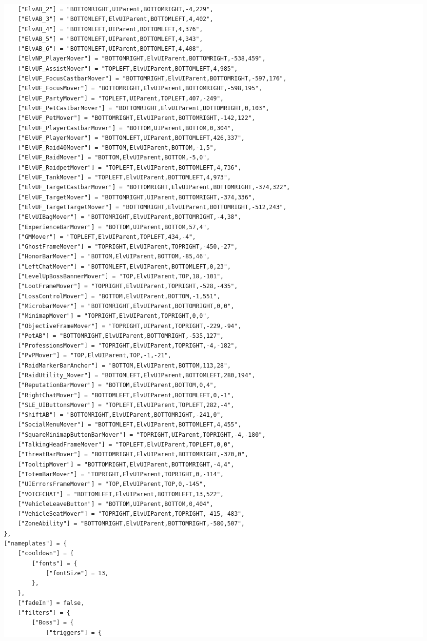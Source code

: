         ["ElvAB_2"] = "BOTTOMRIGHT,UIParent,BOTTOMRIGHT,-4,229",
        ["ElvAB_3"] = "BOTTOMLEFT,ElvUIParent,BOTTOMLEFT,4,402",
        ["ElvAB_4"] = "BOTTOMLEFT,UIParent,BOTTOMLEFT,4,376",
        ["ElvAB_5"] = "BOTTOMLEFT,UIParent,BOTTOMLEFT,4,343",
        ["ElvAB_6"] = "BOTTOMLEFT,UIParent,BOTTOMLEFT,4,408",
        ["ElvNP_PlayerMover"] = "BOTTOMRIGHT,ElvUIParent,BOTTOMRIGHT,-538,459",
        ["ElvUF_AssistMover"] = "TOPLEFT,ElvUIParent,BOTTOMLEFT,4,985",
        ["ElvUF_FocusCastbarMover"] = "BOTTOMRIGHT,ElvUIParent,BOTTOMRIGHT,-597,176",
        ["ElvUF_FocusMover"] = "BOTTOMRIGHT,ElvUIParent,BOTTOMRIGHT,-598,195",
        ["ElvUF_PartyMover"] = "TOPLEFT,UIParent,TOPLEFT,407,-249",
        ["ElvUF_PetCastbarMover"] = "BOTTOMRIGHT,ElvUIParent,BOTTOMRIGHT,0,103",
        ["ElvUF_PetMover"] = "BOTTOMRIGHT,ElvUIParent,BOTTOMRIGHT,-142,122",
        ["ElvUF_PlayerCastbarMover"] = "BOTTOM,UIParent,BOTTOM,0,304",
        ["ElvUF_PlayerMover"] = "BOTTOMLEFT,UIParent,BOTTOMLEFT,426,337",
        ["ElvUF_Raid40Mover"] = "BOTTOM,ElvUIParent,BOTTOM,-1,5",
        ["ElvUF_RaidMover"] = "BOTTOM,ElvUIParent,BOTTOM,-5,0",
        ["ElvUF_RaidpetMover"] = "TOPLEFT,ElvUIParent,BOTTOMLEFT,4,736",
        ["ElvUF_TankMover"] = "TOPLEFT,ElvUIParent,BOTTOMLEFT,4,973",
        ["ElvUF_TargetCastbarMover"] = "BOTTOMRIGHT,ElvUIParent,BOTTOMRIGHT,-374,322",
        ["ElvUF_TargetMover"] = "BOTTOMRIGHT,UIParent,BOTTOMRIGHT,-374,336",
        ["ElvUF_TargetTargetMover"] = "BOTTOMRIGHT,ElvUIParent,BOTTOMRIGHT,-512,243",
        ["ElvUIBagMover"] = "BOTTOMRIGHT,ElvUIParent,BOTTOMRIGHT,-4,38",
        ["ExperienceBarMover"] = "BOTTOM,UIParent,BOTTOM,57,4",
        ["GMMover"] = "TOPLEFT,ElvUIParent,TOPLEFT,434,-4",
        ["GhostFrameMover"] = "TOPRIGHT,ElvUIParent,TOPRIGHT,-450,-27",
        ["HonorBarMover"] = "BOTTOM,ElvUIParent,BOTTOM,-85,46",
        ["LeftChatMover"] = "BOTTOMLEFT,ElvUIParent,BOTTOMLEFT,0,23",
        ["LevelUpBossBannerMover"] = "TOP,ElvUIParent,TOP,18,-101",
        ["LootFrameMover"] = "TOPRIGHT,ElvUIParent,TOPRIGHT,-528,-435",
        ["LossControlMover"] = "BOTTOM,ElvUIParent,BOTTOM,-1,551",
        ["MicrobarMover"] = "BOTTOMRIGHT,ElvUIParent,BOTTOMRIGHT,0,0",
        ["MinimapMover"] = "TOPRIGHT,ElvUIParent,TOPRIGHT,0,0",
        ["ObjectiveFrameMover"] = "TOPRIGHT,UIParent,TOPRIGHT,-229,-94",
        ["PetAB"] = "BOTTOMRIGHT,ElvUIParent,BOTTOMRIGHT,-535,127",
        ["ProfessionsMover"] = "TOPRIGHT,ElvUIParent,TOPRIGHT,-4,-182",
        ["PvPMover"] = "TOP,ElvUIParent,TOP,-1,-21",
        ["RaidMarkerBarAnchor"] = "BOTTOM,ElvUIParent,BOTTOM,113,28",
        ["RaidUtility_Mover"] = "BOTTOMLEFT,ElvUIParent,BOTTOMLEFT,280,194",
        ["ReputationBarMover"] = "BOTTOM,ElvUIParent,BOTTOM,0,4",
        ["RightChatMover"] = "BOTTOMLEFT,ElvUIParent,BOTTOMLEFT,0,-1",
        ["SLE_UIButtonsMover"] = "TOPLEFT,ElvUIParent,TOPLEFT,282,-4",
        ["ShiftAB"] = "BOTTOMRIGHT,ElvUIParent,BOTTOMRIGHT,-241,0",
        ["SocialMenuMover"] = "BOTTOMLEFT,ElvUIParent,BOTTOMLEFT,4,455",
        ["SquareMinimapButtonBarMover"] = "TOPRIGHT,UIParent,TOPRIGHT,-4,-180",
        ["TalkingHeadFrameMover"] = "TOPLEFT,ElvUIParent,TOPLEFT,0,0",
        ["ThreatBarMover"] = "BOTTOMRIGHT,ElvUIParent,BOTTOMRIGHT,-370,0",
        ["TooltipMover"] = "BOTTOMRIGHT,ElvUIParent,BOTTOMRIGHT,-4,4",
        ["TotemBarMover"] = "TOPRIGHT,ElvUIParent,TOPRIGHT,0,-114",
        ["UIErrorsFrameMover"] = "TOP,ElvUIParent,TOP,0,-145",
        ["VOICECHAT"] = "BOTTOMLEFT,ElvUIParent,BOTTOMLEFT,13,522",
        ["VehicleLeaveButton"] = "BOTTOM,UIParent,BOTTOM,0,404",
        ["VehicleSeatMover"] = "TOPRIGHT,ElvUIParent,TOPRIGHT,-415,-483",
        ["ZoneAbility"] = "BOTTOMRIGHT,ElvUIParent,BOTTOMRIGHT,-580,507",
    },
    ["nameplates"] = {
        ["cooldown"] = {
            ["fonts"] = {
                ["fontSize"] = 13,
            },
        },
        ["fadeIn"] = false,
        ["filters"] = {
            ["Boss"] = {
                ["triggers"] = {